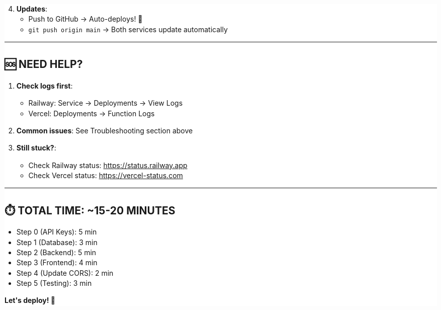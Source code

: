 4. **Updates**:
   - Push to GitHub → Auto-deploys! 🚀
   - `git push origin main` → Both services update automatically

---

## 🆘 NEED HELP?

1. **Check logs first**:
   - Railway: Service → Deployments → View Logs
   - Vercel: Deployments → Function Logs

2. **Common issues**: See Troubleshooting section above

3. **Still stuck?**:
   - Check Railway status: https://status.railway.app
   - Check Vercel status: https://vercel-status.com

---

## ⏱️ TOTAL TIME: ~15-20 MINUTES

- Step 0 (API Keys): 5 min
- Step 1 (Database): 3 min
- Step 2 (Backend): 5 min
- Step 3 (Frontend): 4 min
- Step 4 (Update CORS): 2 min
- Step 5 (Testing): 3 min

**Let's deploy! 🚀**
